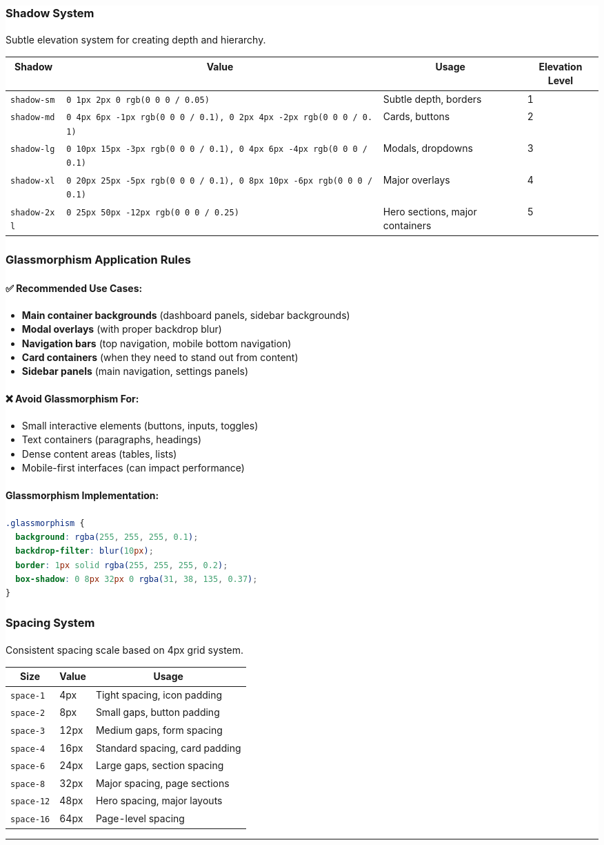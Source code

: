 ### Shadow System
Subtle elevation system for creating depth and hierarchy.

| Shadow | Value | Usage | Elevation Level |
|--------|-------|-------|----------------|
| `shadow-sm` | `0 1px 2px 0 rgb(0 0 0 / 0.05)` | Subtle depth, borders | 1 |
| `shadow-md` | `0 4px 6px -1px rgb(0 0 0 / 0.1), 0 2px 4px -2px rgb(0 0 0 / 0.1)` | Cards, buttons | 2 |
| `shadow-lg` | `0 10px 15px -3px rgb(0 0 0 / 0.1), 0 4px 6px -4px rgb(0 0 0 / 0.1)` | Modals, dropdowns | 3 |
| `shadow-xl` | `0 20px 25px -5px rgb(0 0 0 / 0.1), 0 8px 10px -6px rgb(0 0 0 / 0.1)` | Major overlays | 4 |
| `shadow-2xl` | `0 25px 50px -12px rgb(0 0 0 / 0.25)` | Hero sections, major containers | 5 |

### Glassmorphism Application Rules

#### ✅ **Recommended Use Cases:**
- **Main container backgrounds** (dashboard panels, sidebar backgrounds)
- **Modal overlays** (with proper backdrop blur)
- **Navigation bars** (top navigation, mobile bottom navigation)
- **Card containers** (when they need to stand out from content)
- **Sidebar panels** (main navigation, settings panels)

#### ❌ **Avoid Glassmorphism For:**
- Small interactive elements (buttons, inputs, toggles)
- Text containers (paragraphs, headings)
- Dense content areas (tables, lists)
- Mobile-first interfaces (can impact performance)

#### Glassmorphism Implementation:
```css
.glassmorphism {
  background: rgba(255, 255, 255, 0.1);
  backdrop-filter: blur(10px);
  border: 1px solid rgba(255, 255, 255, 0.2);
  box-shadow: 0 8px 32px 0 rgba(31, 38, 135, 0.37);
}
```

### Spacing System
Consistent spacing scale based on 4px grid system.

| Size | Value | Usage |
|------|-------|-------|
| `space-1` | 4px | Tight spacing, icon padding |
| `space-2` | 8px | Small gaps, button padding |
| `space-3` | 12px | Medium gaps, form spacing |
| `space-4` | 16px | Standard spacing, card padding |
| `space-6` | 24px | Large gaps, section spacing |
| `space-8` | 32px | Major spacing, page sections |
| `space-12` | 48px | Hero spacing, major layouts |
| `space-16` | 64px | Page-level spacing |

---